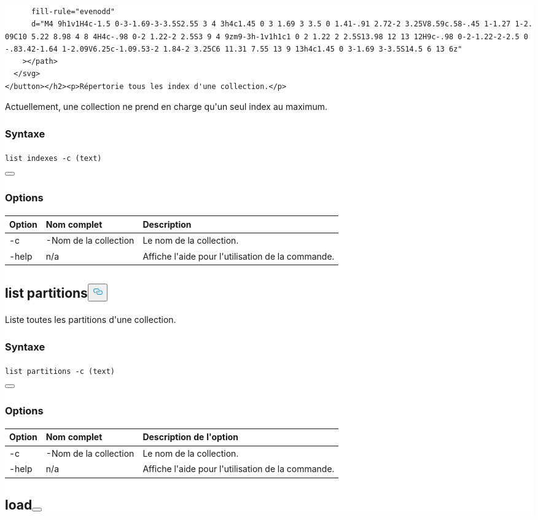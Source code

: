           fill-rule="evenodd"
          d="M4 9h1v1H4c-1.5 0-3-1.69-3-3.5S2.55 3 4 3h4c1.45 0 3 1.69 3 3.5 0 1.41-.91 2.72-2 3.25V8.59c.58-.45 1-1.27 1-2.09C10 5.22 8.98 4 8 4H4c-.98 0-2 1.22-2 2.5S3 9 4 9zm9-3h-1v1h1c1 0 2 1.22 2 2.5S13.98 12 13 12H9c-.98 0-2-1.22-2-2.5 0-.83.42-1.64 1-2.09V6.25c-1.09.53-2 1.84-2 3.25C6 11.31 7.55 13 9 13h4c1.45 0 3-1.69 3-3.5S14.5 6 13 6z"
        ></path>
      </svg>
    </button></h2><p>Répertorie tous les index d'une collection.</p>
<div class="alert note"> Actuellement, une collection ne prend en charge qu'un seul index au maximum. </div>
<p><h3 id="list-indexes">Syntaxe</h3></p>
<pre><code translate="no" class="language-shell">list indexes -c (text)
<button class="copy-code-btn"></button></code></pre>
<p><h3 id="list-indexes">Options</h3></p>
<table>
<thead>
<tr><th style="text-align:left">Option</th><th style="text-align:left">Nom complet</th><th style="text-align:left">Description</th></tr>
</thead>
<tbody>
<tr><td style="text-align:left">-c</td><td style="text-align:left">-Nom de la collection</td><td style="text-align:left">Le nom de la collection.</td></tr>
<tr><td style="text-align:left">-help</td><td style="text-align:left">n/a</td><td style="text-align:left">Affiche l'aide pour l'utilisation de la commande.</td></tr>
</tbody>
</table>
<h2 id="list-partitions" class="common-anchor-header">list partitions<button data-href="#list-partitions" class="anchor-icon" translate="no">
      <svg translate="no"
        aria-hidden="true"
        focusable="false"
        height="20"
        version="1.1"
        viewBox="0 0 16 16"
        width="16"
      >
        <path
          fill="#0092E4"
          fill-rule="evenodd"
          d="M4 9h1v1H4c-1.5 0-3-1.69-3-3.5S2.55 3 4 3h4c1.45 0 3 1.69 3 3.5 0 1.41-.91 2.72-2 3.25V8.59c.58-.45 1-1.27 1-2.09C10 5.22 8.98 4 8 4H4c-.98 0-2 1.22-2 2.5S3 9 4 9zm9-3h-1v1h1c1 0 2 1.22 2 2.5S13.98 12 13 12H9c-.98 0-2-1.22-2-2.5 0-.83.42-1.64 1-2.09V6.25c-1.09.53-2 1.84-2 3.25C6 11.31 7.55 13 9 13h4c1.45 0 3-1.69 3-3.5S14.5 6 13 6z"
        ></path>
      </svg>
    </button></h2><p>Liste toutes les partitions d'une collection.</p>
<p><h3 id="list-partitions">Syntaxe</h3></p>
<pre><code translate="no" class="language-shell">list partitions -c (text)
<button class="copy-code-btn"></button></code></pre>
<p><h3 id="list-partitions">Options</h3></p>
<table>
<thead>
<tr><th style="text-align:left">Option</th><th style="text-align:left">Nom complet</th><th style="text-align:left">Description de l'option</th></tr>
</thead>
<tbody>
<tr><td style="text-align:left">-c</td><td style="text-align:left">-Nom de la collection</td><td style="text-align:left">Le nom de la collection.</td></tr>
<tr><td style="text-align:left">-help</td><td style="text-align:left">n/a</td><td style="text-align:left">Affiche l'aide pour l'utilisation de la commande.</td></tr>
</tbody>
</table>
<h2 id="load" class="common-anchor-header">load<button data-href="#load" class="anchor-icon" translate="no">